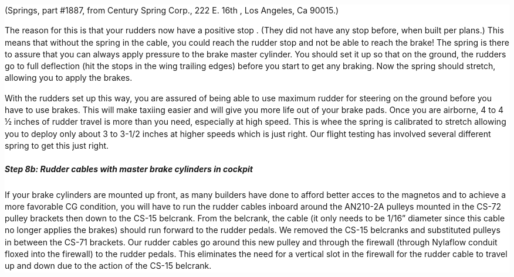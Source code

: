 (Springs, part #1887, from Century Spring Corp., 222 E. 16th , Los Angeles, Ca 90015.)

The reason for this is that your rudders now have a positive stop . (They did not have any stop before, when built per plans.) This means that without the spring in the cable, you could reach the rudder stop and not be able to reach the brake! The spring is there to assure that you can always apply pressure to the brake master cylinder.
You should set it up so that on the ground, the rudders go to full deflection (hit the stops in the wing trailing edges) before you start to get any braking. Now the spring should stretch, allowing you to apply the brakes.

With the rudders set up this way, you are assured of being able to use maximum rudder for steering on the ground before you have to use brakes. This will make taxiing easier and will give you more life out of your brake pads. Once you are airborne, 4 to 4 ½ inches of rudder travel is more than you need, especially at high speed. This is whee the spring is calibrated to stretch allowing you to deploy only about 3 to 3-1/2 inches at higher speeds which is just right. Our flight testing has involved several different spring to get this just right.

##### Step 8b: Rudder cables with master brake cylinders in cockpit

If your brake cylinders are mounted up front, as many builders have done to afford better acces to the magnetos and to achieve a more favorable CG condition, you will have to run the rudder cables inboard around the AN210-2A pulleys mounted in the CS-72 pulley brackets then down to the CS-15 belcrank. From the belcrank, the cable (it only needs to be 1/16” diameter since this cable no longer applies the brakes) should run forward to the rudder pedals. We removed the CS-15 belcranks and substituted pulleys in between the CS-71 brackets. Our rudder cables go around this new pulley and through the firewall (through Nylaflow conduit floxed into the firewall) to the rudder pedals. This eliminates the need for a vertical slot in the firewall for the rudder cable to travel up and down due to the action of the CS-15 belcrank.
